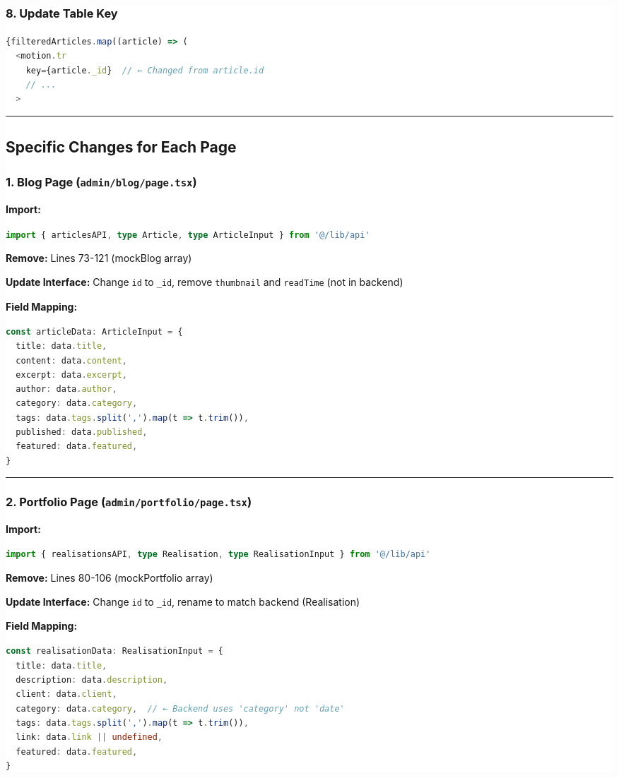### 8. Update Table Key
```typescript
{filteredArticles.map((article) => (
  <motion.tr
    key={article._id}  // ← Changed from article.id
    // ...
  >
```

---

## Specific Changes for Each Page

### 1. Blog Page (`admin/blog/page.tsx`)

**Import:**
```typescript
import { articlesAPI, type Article, type ArticleInput } from '@/lib/api'
```

**Remove:** Lines 73-121 (mockBlog array)

**Update Interface:** Change `id` to `_id`, remove `thumbnail` and `readTime` (not in backend)

**Field Mapping:**
```typescript
const articleData: ArticleInput = {
  title: data.title,
  content: data.content,
  excerpt: data.excerpt,
  author: data.author,
  category: data.category,
  tags: data.tags.split(',').map(t => t.trim()),
  published: data.published,
  featured: data.featured,
}
```

---

### 2. Portfolio Page (`admin/portfolio/page.tsx`)

**Import:**
```typescript
import { realisationsAPI, type Realisation, type RealisationInput } from '@/lib/api'
```

**Remove:** Lines 80-106 (mockPortfolio array)

**Update Interface:** Change `id` to `_id`, rename to match backend (Realisation)

**Field Mapping:**
```typescript
const realisationData: RealisationInput = {
  title: data.title,
  description: data.description,
  client: data.client,
  category: data.category,  // ← Backend uses 'category' not 'date'
  tags: data.tags.split(',').map(t => t.trim()),
  link: data.link || undefined,
  featured: data.featured,
}
```
